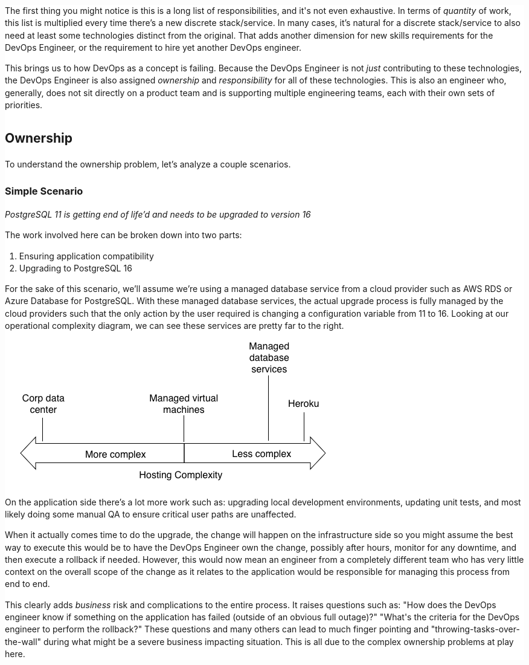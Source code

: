 The first thing you might notice is this is a long list of responsibilities, and it's not even exhaustive. In terms of *quantity* of work, this list is multiplied every time there’s a new discrete stack/service. In many cases, it’s natural for a discrete stack/service to also need at least some technologies distinct from the original. That adds another dimension for new skills requirements for the DevOps Engineer, or the requirement to hire yet another DevOps engineer.

This brings us to how DevOps as a concept is failing. Because the DevOps Engineer is not *just* contributing to these technologies, the DevOps Engineer is also assigned *ownership* and *responsibility* for all of these technologies. This is also an engineer who, generally, does not sit directly on a product team and is supporting multiple engineering teams, each with their own sets of priorities.

## Ownership
To understand the ownership problem, let’s analyze a couple scenarios.
### Simple Scenario
*PostgreSQL 11 is getting end of life’d and needs to be upgraded to version 16*

The work involved here can be broken down into two parts:
1. Ensuring application compatibility
2. Upgrading to PostgreSQL 16

For the sake of this scenario, we’ll assume we’re using a managed database service from a cloud provider such as AWS RDS or Azure Database for PostgreSQL. With these managed database services, the actual upgrade process is fully managed by the cloud providers such that the only action by the user required is changing a configuration variable from 11 to 16. Looking at our operational complexity diagram, we can see these services are pretty far to the right.

![DevOps-Complexity 3](./images/devops-complexity-3.png)

On the application side there’s a lot more work such as: upgrading local development environments, updating unit tests, and most likely doing some manual QA to ensure critical user paths are unaffected.

When it actually comes time to do the upgrade, the change will happen on the infrastructure side so you might assume the best way to execute this would be to have the DevOps Engineer own the change, possibly after hours, monitor for any downtime, and then execute a rollback if needed. However, this would now mean an engineer from a completely different team who has very little context on the overall scope of the change as it relates to the application would be responsible for managing this process from end to end.

This clearly adds _business_ risk and complications to the entire process. It raises questions such as: "How does the DevOps engineer know if something on the application has failed (outside of an obvious full outage)?" "What's the criteria for the DevOps engineer to perform the rollback?" These questions and many others can lead to much finger pointing and "throwing-tasks-over-the-wall" during what might be a severe business impacting situation. This is all due to the complex ownership problems at play here.
